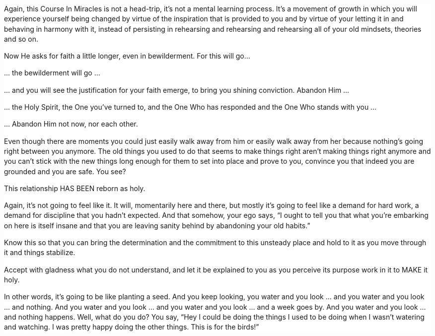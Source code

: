 Again, this Course In Miracles is not a head-trip, it&rsquo;s not a
mental learning process. It&rsquo;s a movement of growth in which you
will experience yourself being changed by virtue of the inspiration that
is provided to you and by virtue of your letting it in and behaving in
harmony with it, instead of persisting in rehearsing and rehearsing and
rehearsing all of your old mindsets, theories and so on.

<div markdown="1" class="well book">
Now He asks for faith a little longer, even in bewilderment. For this
will go&hellip;
</div>

&hellip; the bewilderment will go &hellip;

<div markdown="1" class="well book">
&hellip; and you will see the justification for your faith emerge, to
bring you shining conviction. Abandon Him &hellip;
</div>

&hellip; the Holy Spirit, the One you&rsquo;ve turned to, and the One
Who has responded and the One Who stands with you &hellip;

<div markdown="1" class="well book">
&hellip; Abandon Him not now, nor each other.
</div>

Even though there are moments you could just easily walk away from him
or easily walk away from her because nothing&rsquo;s going right between
you anymore. The old things you used to do that seems to make things
right aren&rsquo;t making things right anymore and you can&rsquo;t stick
with the new things long enough for them to set into place and prove to
you, convince you that indeed you are grounded and you are safe. You
see?

<div markdown="1" class="well book">
This relationship HAS BEEN reborn as holy.
</div>

Again, it&rsquo;s not going to feel like it. It will, momentarily here
and there, but mostly it&rsquo;s going to feel like a demand for hard
work, a demand for discipline that you hadn&rsquo;t expected. And that
somehow, your ego says, &ldquo;I ought to tell you that what
you&rsquo;re embarking on here is itself insane and that you are leaving
sanity behind by abandoning your old habits.&rdquo;

Know this so that you can bring the determination and the commitment to
this unsteady place and hold to it as you move through it and things
stabilize.

<div markdown="1" class="well book">
Accept with gladness what you do not understand, and let it be explained
to you as you perceive its purpose work in it to MAKE it holy.
</div>

In other words, it&rsquo;s going to be like planting a seed. And you
keep looking, you water and you look &hellip; and you water and you look
&hellip; and nothing. And you water and you look &hellip; and you water
and you look &hellip; and a week goes by. And you water and you look
&hellip; and nothing happens. Well, what do you do? You say, &ldquo;Hey
I could be doing the things I used to be doing when I wasn&rsquo;t
watering and watching. I was pretty happy doing the other things. This
is for the birds!&rdquo;
